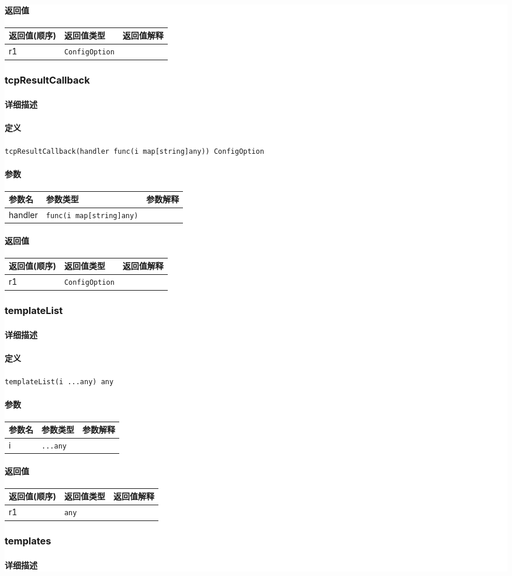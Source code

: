 #### 返回值
|返回值(顺序)|返回值类型|返回值解释|
|:-----------|:---------- |:-----------|
| r1 | `ConfigOption` |   |


### tcpResultCallback

#### 详细描述


#### 定义

`tcpResultCallback(handler func(i map[string]any)) ConfigOption`

#### 参数
|参数名|参数类型|参数解释|
|:-----------|:---------- |:-----------|
| handler | `func(i map[string]any)` |   |

#### 返回值
|返回值(顺序)|返回值类型|返回值解释|
|:-----------|:---------- |:-----------|
| r1 | `ConfigOption` |   |


### templateList

#### 详细描述


#### 定义

`templateList(i ...any) any`

#### 参数
|参数名|参数类型|参数解释|
|:-----------|:---------- |:-----------|
| i | `...any` |   |

#### 返回值
|返回值(顺序)|返回值类型|返回值解释|
|:-----------|:---------- |:-----------|
| r1 | `any` |   |


### templates

#### 详细描述


